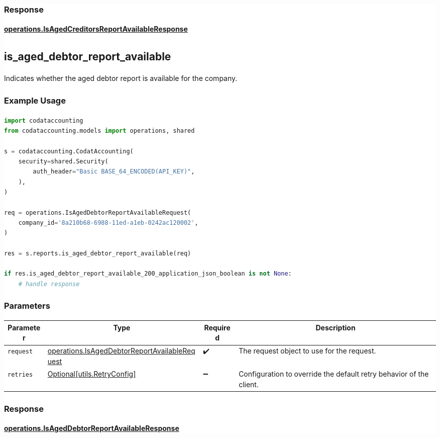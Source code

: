 
### Response

**[operations.IsAgedCreditorsReportAvailableResponse](../../models/operations/isagedcreditorsreportavailableresponse.md)**


## is_aged_debtor_report_available

Indicates whether the aged debtor report is available for the company.

### Example Usage

```python
import codataccounting
from codataccounting.models import operations, shared

s = codataccounting.CodatAccounting(
    security=shared.Security(
        auth_header="Basic BASE_64_ENCODED(API_KEY)",
    ),
)

req = operations.IsAgedDebtorReportAvailableRequest(
    company_id='8a210b68-6988-11ed-a1eb-0242ac120002',
)

res = s.reports.is_aged_debtor_report_available(req)

if res.is_aged_debtor_report_available_200_application_json_boolean is not None:
    # handle response
```

### Parameters

| Parameter                                                                                                      | Type                                                                                                           | Required                                                                                                       | Description                                                                                                    |
| -------------------------------------------------------------------------------------------------------------- | -------------------------------------------------------------------------------------------------------------- | -------------------------------------------------------------------------------------------------------------- | -------------------------------------------------------------------------------------------------------------- |
| `request`                                                                                                      | [operations.IsAgedDebtorReportAvailableRequest](../../models/operations/isageddebtorreportavailablerequest.md) | :heavy_check_mark:                                                                                             | The request object to use for the request.                                                                     |
| `retries`                                                                                                      | [Optional[utils.RetryConfig]](../../models/utils/retryconfig.md)                                               | :heavy_minus_sign:                                                                                             | Configuration to override the default retry behavior of the client.                                            |


### Response

**[operations.IsAgedDebtorReportAvailableResponse](../../models/operations/isageddebtorreportavailableresponse.md)**


